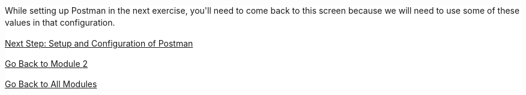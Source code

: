 While setting up Postman in the next exercise, you'll need to come back to this screen because we will need to use some of these values in that configuration.

[Next Step: Setup and Configuration of Postman](./ex2.md)

[Go Back to Module 2](../README.md)

[Go Back to All Modules](/../../)



